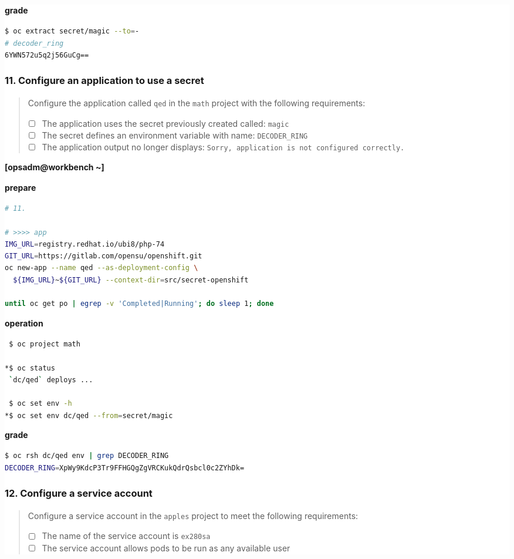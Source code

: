 **grade**

```bash
$ oc extract secret/magic --to=-
# decoder_ring
6YWN572u5q2j56GuCg==
```

### 11. Configure an application to use a secret

> Configure the application called `qed` in the `math` project with the following requirements:
>
> - [ ] The application uses the secret previously created called: `magic`
> - [ ] The secret defines an environment variable with name: `DECODER_RING`
> - [ ] The application output no longer displays: `Sorry, application is not configured correctly.`

**[opsadm@workbench ~]**

**prepare**

```bash
# 11.

# >>>> app
IMG_URL=registry.redhat.io/ubi8/php-74
GIT_URL=https://gitlab.com/opensu/openshift.git
oc new-app --name qed --as-deployment-config \
  ${IMG_URL}~${GIT_URL} --context-dir=src/secret-openshift

until oc get po | egrep -v 'Completed|Running'; do sleep 1; done
```

**operation**

```bash
 $ oc project math

*$ oc status
 `dc/qed` deploys ...

 $ oc set env -h
*$ oc set env dc/qed --from=secret/magic

```

**grade**

```bash
$ oc rsh dc/qed env | grep DECODER_RING
DECODER_RING=XpWy9KdcP3Tr9FFHGQgZgVRCKukQdrQsbcl0c2ZYhDk=
```

### 12. Configure a service account

> Configure a service account in the `apples` project to meet the following requirements:
>
> - [ ] The name of the service account is `ex280sa`
> - [ ] The service account allows pods to be run as any available user
